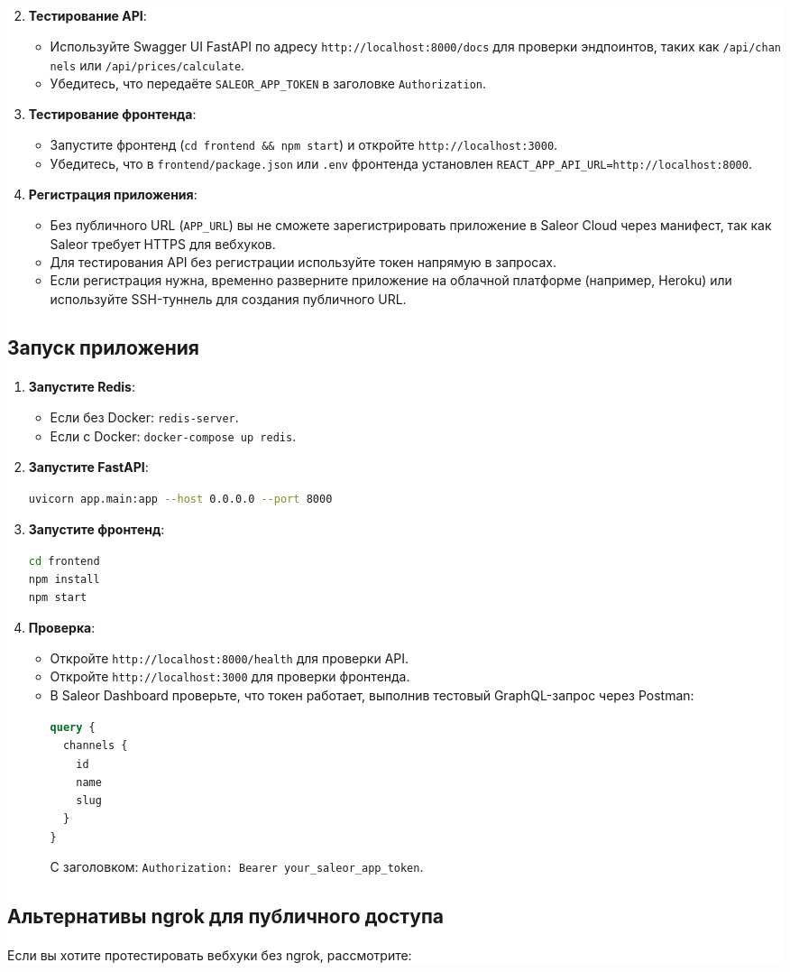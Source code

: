 2. **Тестирование API**:
   - Используйте Swagger UI FastAPI по адресу `http://localhost:8000/docs` для проверки эндпоинтов, таких как `/api/channels` или `/api/prices/calculate`.
   - Убедитесь, что передаёте `SALEOR_APP_TOKEN` в заголовке `Authorization`.

3. **Тестирование фронтенда**:
   - Запустите фронтенд (`cd frontend && npm start`) и откройте `http://localhost:3000`.
   - Убедитесь, что в `frontend/package.json` или `.env` фронтенда установлен `REACT_APP_API_URL=http://localhost:8000`.

4. **Регистрация приложения**:
   - Без публичного URL (`APP_URL`) вы не сможете зарегистрировать приложение в Saleor Cloud через манифест, так как Saleor требует HTTPS для вебхуков.
   - Для тестирования API без регистрации используйте токен напрямую в запросах.
   - Если регистрация нужна, временно разверните приложение на облачной платформе (например, Heroku) или используйте SSH-туннель для создания публичного URL.

## Запуск приложения

1. **Запустите Redis**:
   - Если без Docker: `redis-server`.
   - Если с Docker: `docker-compose up redis`.

2. **Запустите FastAPI**:
   ```bash
   uvicorn app.main:app --host 0.0.0.0 --port 8000
   ```

3. **Запустите фронтенд**:
   ```bash
   cd frontend
   npm install
   npm start
   ```

4. **Проверка**:
   - Откройте `http://localhost:8000/health` для проверки API.
   - Откройте `http://localhost:3000` для проверки фронтенда.
   - В Saleor Dashboard проверьте, что токен работает, выполнив тестовый GraphQL-запрос через Postman:
     ```graphql
     query {
       channels {
         id
         name
         slug
       }
     }
     ```
     С заголовком: `Authorization: Bearer your_saleor_app_token`.

## Альтернативы ngrok для публичного доступа

Если вы хотите протестировать вебхуки без ngrok, рассмотрите:
